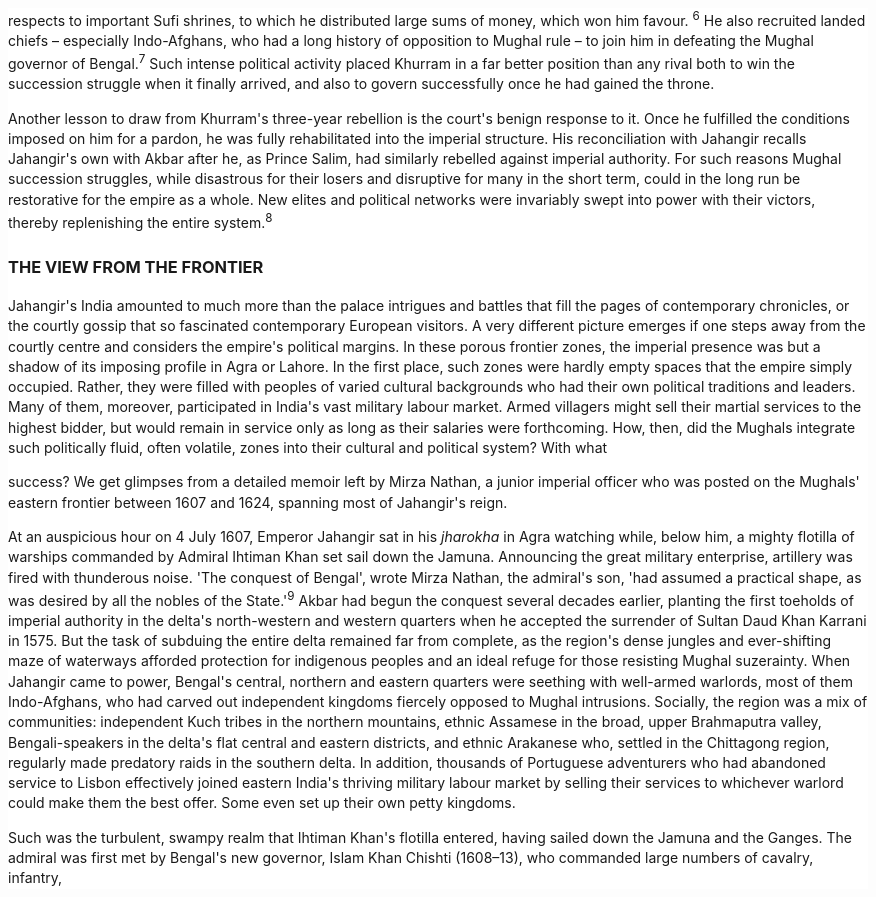 respects to important Sufi shrines, to which he distributed large sums of money, which won him favour. <sup>6</sup> He also recruited landed chiefs – especially Indo-Afghans, who had a long history of opposition to Mughal rule – to join him in defeating the Mughal governor of Bengal.<sup>7</sup> Such intense political activity placed Khurram in a far better position than any rival both to win the succession struggle when it finally arrived, and also to govern successfully once he had gained the throne.

Another lesson to draw from Khurram's three-year rebellion is the court's benign response to it. Once he fulfilled the conditions imposed on him for a pardon, he was fully rehabilitated into the imperial structure. His reconciliation with Jahangir recalls Jahangir's own with Akbar after he, as Prince Salim, had similarly rebelled against imperial authority. For such reasons Mughal succession struggles, while disastrous for their losers and disruptive for many in the short term, could in the long run be restorative for the empire as a whole. New elites and political networks were invariably swept into power with their victors, thereby replenishing the entire system.<sup>8</sup>

### THE VIEW FROM THE FRONTIER

Jahangir's India amounted to much more than the palace intrigues and battles that fill the pages of contemporary chronicles, or the courtly gossip that so fascinated contemporary European visitors. A very different picture emerges if one steps away from the courtly centre and considers the empire's political margins. In these porous frontier zones, the imperial presence was but a shadow of its imposing profile in Agra or Lahore. In the first place, such zones were hardly empty spaces that the empire simply occupied. Rather, they were filled with peoples of varied cultural backgrounds who had their own political traditions and leaders. Many of them, moreover, participated in India's vast military labour market. Armed villagers might sell their martial services to the highest bidder, but would remain in service only as long as their salaries were forthcoming. How, then, did the Mughals integrate such politically fluid, often volatile, zones into their cultural and political system? With what

success? We get glimpses from a detailed memoir left by Mirza Nathan, a junior imperial officer who was posted on the Mughals' eastern frontier between 1607 and 1624, spanning most of Jahangir's reign.

At an auspicious hour on 4 July 1607, Emperor Jahangir sat in his *jharokha* in Agra watching while, below him, a mighty flotilla of warships commanded by Admiral Ihtiman Khan set sail down the Jamuna. Announcing the great military enterprise, artillery was fired with thunderous noise. 'The conquest of Bengal', wrote Mirza Nathan, the admiral's son, 'had assumed a practical shape, as was desired by all the nobles of the State.'<sup>9</sup> Akbar had begun the conquest several decades earlier, planting the first toeholds of imperial authority in the delta's north-western and western quarters when he accepted the surrender of Sultan Daud Khan Karrani in 1575. But the task of subduing the entire delta remained far from complete, as the region's dense jungles and ever-shifting maze of waterways afforded protection for indigenous peoples and an ideal refuge for those resisting Mughal suzerainty. When Jahangir came to power, Bengal's central, northern and eastern quarters were seething with well-armed warlords, most of them Indo-Afghans, who had carved out independent kingdoms fiercely opposed to Mughal intrusions. Socially, the region was a mix of communities: independent Kuch tribes in the northern mountains, ethnic Assamese in the broad, upper Brahmaputra valley, Bengali-speakers in the delta's flat central and eastern districts, and ethnic Arakanese who, settled in the Chittagong region, regularly made predatory raids in the southern delta. In addition, thousands of Portuguese adventurers who had abandoned service to Lisbon effectively joined eastern India's thriving military labour market by selling their services to whichever warlord could make them the best offer. Some even set up their own petty kingdoms.

Such was the turbulent, swampy realm that Ihtiman Khan's flotilla entered, having sailed down the Jamuna and the Ganges. The admiral was first met by Bengal's new governor, Islam Khan Chishti (1608–13), who commanded large numbers of cavalry, infantry,
